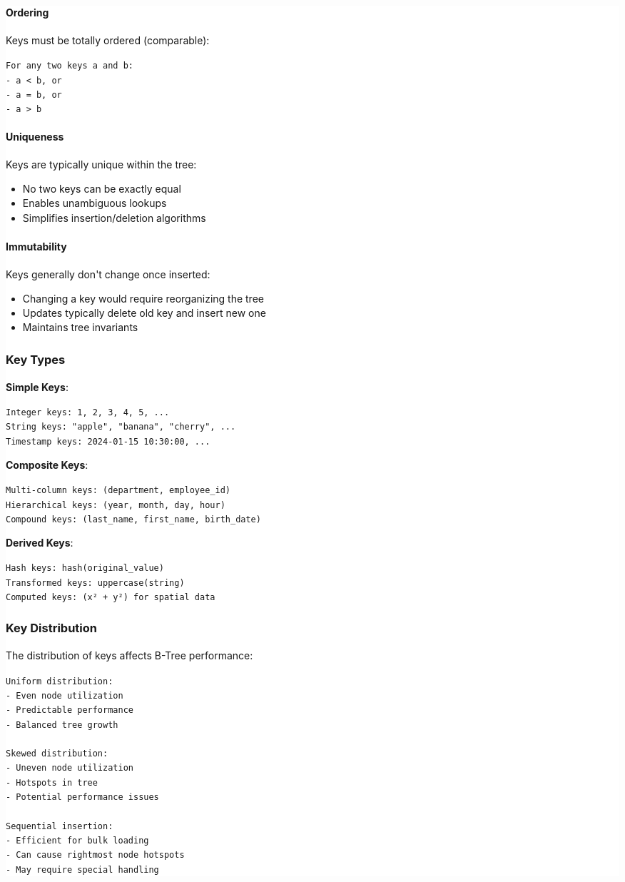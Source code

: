 #### Ordering
Keys must be totally ordered (comparable):
```
For any two keys a and b:
- a < b, or
- a = b, or  
- a > b
```

#### Uniqueness
Keys are typically unique within the tree:
- No two keys can be exactly equal
- Enables unambiguous lookups
- Simplifies insertion/deletion algorithms

#### Immutability
Keys generally don't change once inserted:
- Changing a key would require reorganizing the tree
- Updates typically delete old key and insert new one
- Maintains tree invariants

### Key Types

**Simple Keys**:
```
Integer keys: 1, 2, 3, 4, 5, ...
String keys: "apple", "banana", "cherry", ...
Timestamp keys: 2024-01-15 10:30:00, ...
```

**Composite Keys**:
```
Multi-column keys: (department, employee_id)
Hierarchical keys: (year, month, day, hour)
Compound keys: (last_name, first_name, birth_date)
```

**Derived Keys**:
```
Hash keys: hash(original_value)
Transformed keys: uppercase(string)
Computed keys: (x² + y²) for spatial data
```

### Key Distribution

The distribution of keys affects B-Tree performance:

```
Uniform distribution:
- Even node utilization
- Predictable performance
- Balanced tree growth

Skewed distribution:
- Uneven node utilization
- Hotspots in tree
- Potential performance issues

Sequential insertion:
- Efficient for bulk loading
- Can cause rightmost node hotspots
- May require special handling
```
